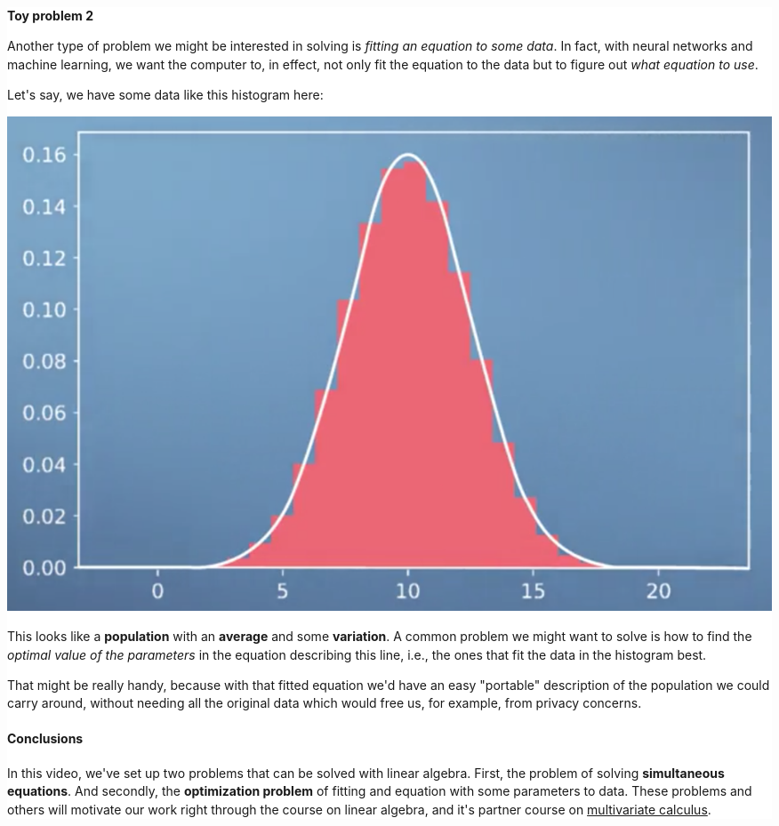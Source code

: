 __Toy problem 2__

Another type of problem we might be interested in solving is _fitting an equation to some data_. In fact, with neural networks and machine learning, we want the computer to, in effect, not only fit the equation to the data but to figure out _what equation to use_.

Let's say, we have some data like this histogram here:

![](../img/simple_histogram.png)

This looks like a **population** with an **average** and some **variation**. A common problem we  might want to solve is how to find the _optimal value of the parameters_ in the equation describing this line, i.e., the ones that fit the data in the histogram best.

That might be really handy, because with that fitted equation we'd have an easy "portable" description of the population we could carry around, without needing all the original data which would free us, for example, from privacy concerns.

#### Conclusions

In this video, we've set up two problems that can be solved with linear algebra. First, the problem of solving **simultaneous equations**. And secondly, the **optimization problem** of fitting and equation with some parameters to data. These problems and others will motivate our work right through the course on linear algebra, and it's partner course on [multivariate calculus](#multivariate-calculus).
